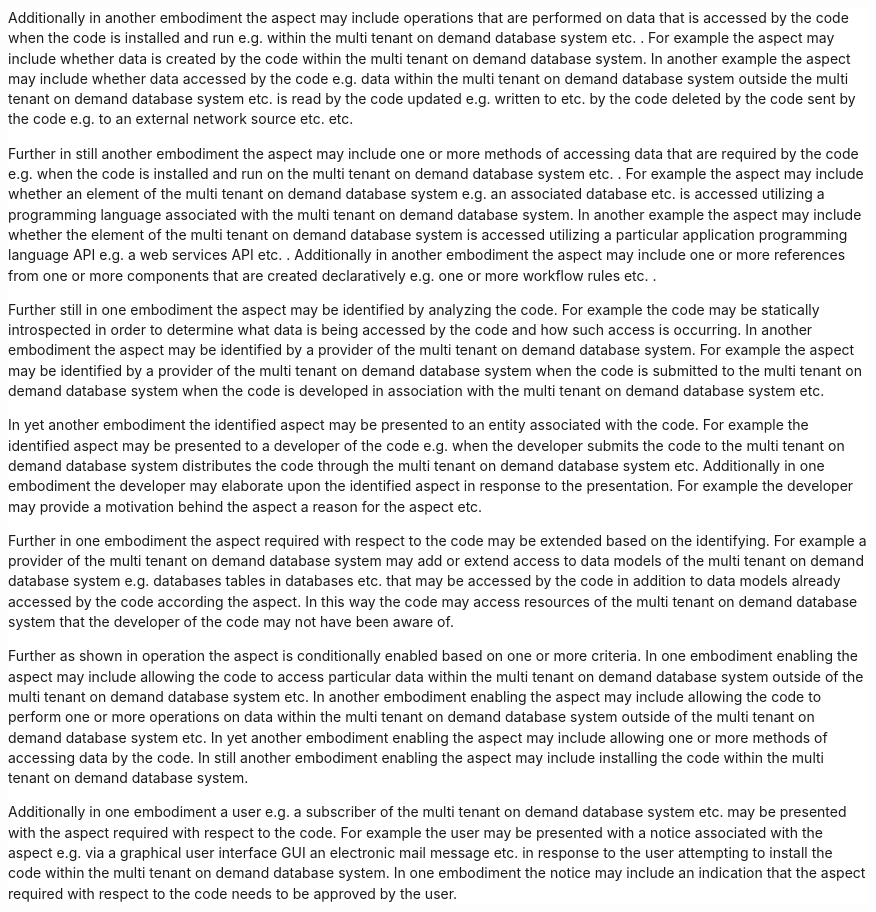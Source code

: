 Additionally in another embodiment the aspect may include operations that are performed on data that is accessed by the code when the code is installed and run e.g. within the multi tenant on demand database system etc. . For example the aspect may include whether data is created by the code within the multi tenant on demand database system. In another example the aspect may include whether data accessed by the code e.g. data within the multi tenant on demand database system outside the multi tenant on demand database system etc. is read by the code updated e.g. written to etc. by the code deleted by the code sent by the code e.g. to an external network source etc. etc.

Further in still another embodiment the aspect may include one or more methods of accessing data that are required by the code e.g. when the code is installed and run on the multi tenant on demand database system etc. . For example the aspect may include whether an element of the multi tenant on demand database system e.g. an associated database etc. is accessed utilizing a programming language associated with the multi tenant on demand database system. In another example the aspect may include whether the element of the multi tenant on demand database system is accessed utilizing a particular application programming language API e.g. a web services API etc. . Additionally in another embodiment the aspect may include one or more references from one or more components that are created declaratively e.g. one or more workflow rules etc. .

Further still in one embodiment the aspect may be identified by analyzing the code. For example the code may be statically introspected in order to determine what data is being accessed by the code and how such access is occurring. In another embodiment the aspect may be identified by a provider of the multi tenant on demand database system. For example the aspect may be identified by a provider of the multi tenant on demand database system when the code is submitted to the multi tenant on demand database system when the code is developed in association with the multi tenant on demand database system etc.

In yet another embodiment the identified aspect may be presented to an entity associated with the code. For example the identified aspect may be presented to a developer of the code e.g. when the developer submits the code to the multi tenant on demand database system distributes the code through the multi tenant on demand database system etc. Additionally in one embodiment the developer may elaborate upon the identified aspect in response to the presentation. For example the developer may provide a motivation behind the aspect a reason for the aspect etc.

Further in one embodiment the aspect required with respect to the code may be extended based on the identifying. For example a provider of the multi tenant on demand database system may add or extend access to data models of the multi tenant on demand database system e.g. databases tables in databases etc. that may be accessed by the code in addition to data models already accessed by the code according the aspect. In this way the code may access resources of the multi tenant on demand database system that the developer of the code may not have been aware of.

Further as shown in operation the aspect is conditionally enabled based on one or more criteria. In one embodiment enabling the aspect may include allowing the code to access particular data within the multi tenant on demand database system outside of the multi tenant on demand database system etc. In another embodiment enabling the aspect may include allowing the code to perform one or more operations on data within the multi tenant on demand database system outside of the multi tenant on demand database system etc. In yet another embodiment enabling the aspect may include allowing one or more methods of accessing data by the code. In still another embodiment enabling the aspect may include installing the code within the multi tenant on demand database system.

Additionally in one embodiment a user e.g. a subscriber of the multi tenant on demand database system etc. may be presented with the aspect required with respect to the code. For example the user may be presented with a notice associated with the aspect e.g. via a graphical user interface GUI an electronic mail message etc. in response to the user attempting to install the code within the multi tenant on demand database system. In one embodiment the notice may include an indication that the aspect required with respect to the code needs to be approved by the user.
